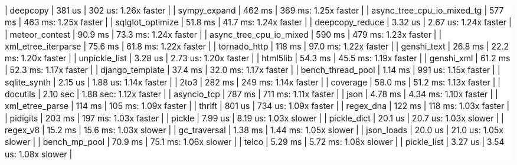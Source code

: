 | deepcopy                   | 381 us                                                          | 302 us: 1.26x faster                                                           |
| sympy_expand               | 462 ms                                                          | 369 ms: 1.25x faster                                                           |
| async_tree_cpu_io_mixed_tg | 577 ms                                                          | 463 ms: 1.25x faster                                                           |
| sqlglot_optimize           | 51.8 ms                                                         | 41.7 ms: 1.24x faster                                                          |
| deepcopy_reduce            | 3.32 us                                                         | 2.67 us: 1.24x faster                                                          |
| meteor_contest             | 90.9 ms                                                         | 73.3 ms: 1.24x faster                                                          |
| async_tree_cpu_io_mixed    | 590 ms                                                          | 479 ms: 1.23x faster                                                           |
| xml_etree_iterparse        | 75.6 ms                                                         | 61.8 ms: 1.22x faster                                                          |
| tornado_http               | 118 ms                                                          | 97.0 ms: 1.22x faster                                                          |
| genshi_text                | 26.8 ms                                                         | 22.2 ms: 1.20x faster                                                          |
| unpickle_list              | 3.28 us                                                         | 2.73 us: 1.20x faster                                                          |
| html5lib                   | 54.3 ms                                                         | 45.5 ms: 1.19x faster                                                          |
| genshi_xml                 | 61.2 ms                                                         | 52.3 ms: 1.17x faster                                                          |
| django_template            | 37.4 ms                                                         | 32.0 ms: 1.17x faster                                                          |
| bench_thread_pool          | 1.14 ms                                                         | 991 us: 1.15x faster                                                           |
| sqlite_synth               | 2.15 us                                                         | 1.88 us: 1.14x faster                                                          |
| 2to3                       | 282 ms                                                          | 249 ms: 1.14x faster                                                           |
| coverage                   | 58.0 ms                                                         | 51.2 ms: 1.13x faster                                                          |
| docutils                   | 2.10 sec                                                        | 1.88 sec: 1.12x faster                                                         |
| asyncio_tcp                | 787 ms                                                          | 711 ms: 1.11x faster                                                           |
| json                       | 4.78 ms                                                         | 4.34 ms: 1.10x faster                                                          |
| xml_etree_parse            | 114 ms                                                          | 105 ms: 1.09x faster                                                           |
| thrift                     | 801 us                                                          | 734 us: 1.09x faster                                                           |
| regex_dna                  | 122 ms                                                          | 118 ms: 1.03x faster                                                           |
| pidigits                   | 203 ms                                                          | 197 ms: 1.03x faster                                                           |
| pickle                     | 7.99 us                                                         | 8.19 us: 1.03x slower                                                          |
| pickle_dict                | 20.1 us                                                         | 20.7 us: 1.03x slower                                                          |
| regex_v8                   | 15.2 ms                                                         | 15.6 ms: 1.03x slower                                                          |
| gc_traversal               | 1.38 ms                                                         | 1.44 ms: 1.05x slower                                                          |
| json_loads                 | 20.0 us                                                         | 21.0 us: 1.05x slower                                                          |
| bench_mp_pool              | 70.9 ms                                                         | 75.1 ms: 1.06x slower                                                          |
| telco                      | 5.29 ms                                                         | 5.72 ms: 1.08x slower                                                          |
| pickle_list                | 3.27 us                                                         | 3.54 us: 1.08x slower                                                          |